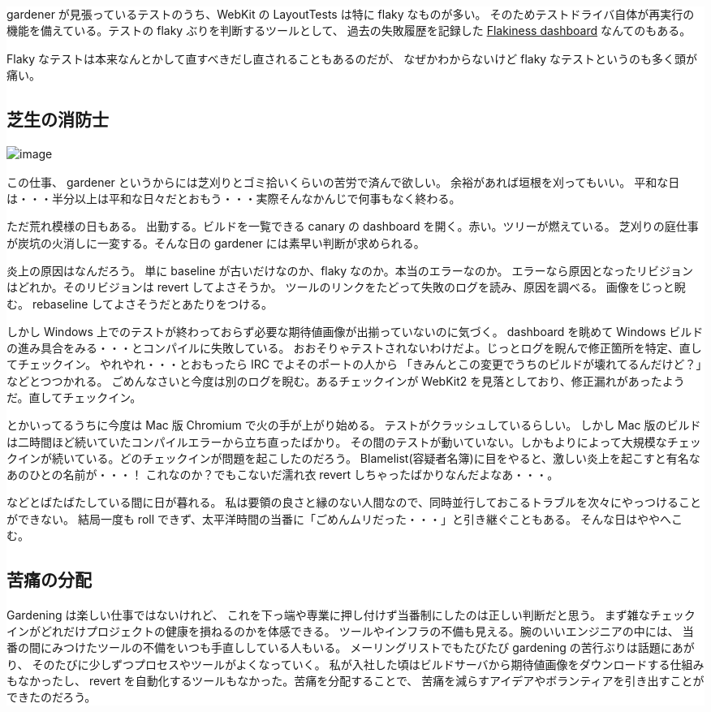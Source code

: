 gardener が見張っているテストのうち、WebKit の LayoutTests は特に flaky なものが多い。
そのためテストドライバ自体が再実行の機能を備えている。テストの flaky ぶりを判断するツールとして、
過去の失敗履歴を記録した [Flakiness dashboard](http://test-results.appspot.com/dashboards/flakiness_dashboard.html) なんてのもある。

Flaky なテストは本来なんとかして直すべきだし直されることもあるのだが、
なぜかわからないけど flaky なテストというのも多く頭が痛い。


芝生の消防士
------------------

![image](http://farm3.staticflickr.com/2102/1714341218_b139dfb7c2_z.jpg)

この仕事、 gardener というからには芝刈りとゴミ拾いくらいの苦労で済んで欲しい。
余裕があれば垣根を刈ってもいい。
平和な日は・・・半分以上は平和な日々だとおもう・・・実際そんなかんじで何事もなく終わる。

ただ荒れ模様の日もある。
出勤する。ビルドを一覧できる canary の dashboard を開く。赤い。ツリーが燃えている。
芝刈りの庭仕事が炭坑の火消しに一変する。そんな日の gardener には素早い判断が求められる。

炎上の原因はなんだろう。
単に baseline が古いだけなのか、flaky なのか。本当のエラーなのか。
エラーなら原因となったリビジョンはどれか。そのリビジョンは revert してよさそうか。
ツールのリンクをたどって失敗のログを読み、原因を調べる。
画像をじっと睨む。 rebaseline してよさそうだとあたりをつける。

しかし Windows 上でのテストが終わっておらず必要な期待値画像が出揃っていないのに気づく。
dashboard を眺めて Windows ビルドの進み具合をみる・・・とコンパイルに失敗している。
おおそりゃテストされないわけだよ。じっとログを睨んで修正箇所を特定、直してチェックイン。
やれやれ・・・とおもったら IRC でよそのポートの人から
「きみんとこの変更でうちのビルドが壊れてるんだけど？」などとつつかれる。
ごめんなさいと今度は別のログを睨む。あるチェックインが WebKit2 を見落としており、修正漏れがあったようだ。直してチェックイン。

とかいってるうちに今度は Mac 版 Chromium で火の手が上がり始める。
テストがクラッシュしているらしい。
しかし Mac 版のビルドは二時間ほど続いていたコンパイルエラーから立ち直ったばかり。
その間のテストが動いていない。しかもよりによって大規模なチェックインが続いている。どのチェックインが問題を起こしたのだろう。
Blamelist(容疑者名簿)に目をやると、激しい炎上を起こすと有名なあのひとの名前が・・・！
これなのか？でもこないだ濡れ衣 revert しちゃったばかりなんだよなあ・・・。

などとばたばたしている間に日が暮れる。
私は要領の良さと縁のない人間なので、同時並行しておこるトラブルを次々にやっつけることができない。
結局一度も roll できず、太平洋時間の当番に「ごめんムリだった・・・」と引き継ぐこともある。
そんな日はややへこむ。

苦痛の分配
--------------------

Gardening は楽しい仕事ではないけれど、
これを下っ端や専業に押し付けず当番制にしたのは正しい判断だと思う。
まず雑なチェックインがどれだけプロジェクトの健康を損ねるのかを体感できる。
ツールやインフラの不備も見える。腕のいいエンジニアの中には、
当番の間にみつけたツールの不備をいつも手直ししている人もいる。
メーリングリストでもたびたび gardening の苦行ぶりは話題にあがり、
そのたびに少しずつプロセスやツールがよくなっていく。
私が入社した頃はビルドサーバから期待値画像をダウンロードする仕組みもなかったし、
revert を自動化するツールもなかった。苦痛を分配することで、
苦痛を減らすアイデアやボランティアを引き出すことができたのだろう。
